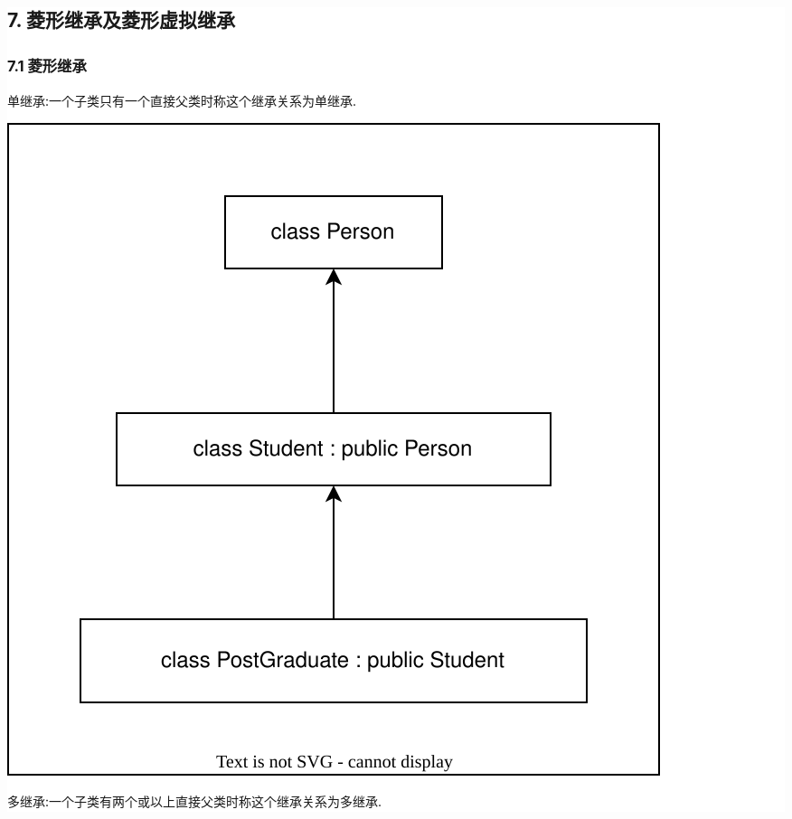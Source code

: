 ## 7. 菱形继承及菱形虚拟继承

### 7.1 菱形继承

单继承:一个子类只有一个直接父类时称这个继承关系为单继承.

![](7.1-a.svg)

多继承:一个子类有两个或以上直接父类时称这个继承关系为多继承.
